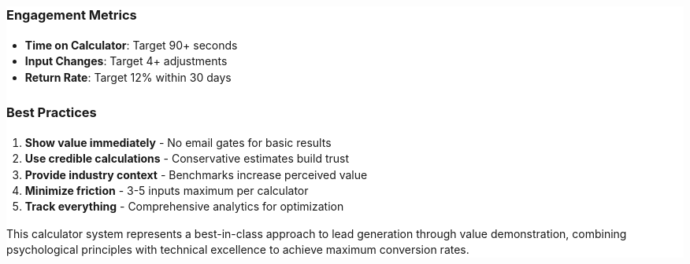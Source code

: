 ### Engagement Metrics
- **Time on Calculator**: Target 90+ seconds
- **Input Changes**: Target 4+ adjustments
- **Return Rate**: Target 12% within 30 days

### Best Practices
1. **Show value immediately** - No email gates for basic results
2. **Use credible calculations** - Conservative estimates build trust
3. **Provide industry context** - Benchmarks increase perceived value
4. **Minimize friction** - 3-5 inputs maximum per calculator
5. **Track everything** - Comprehensive analytics for optimization

This calculator system represents a best-in-class approach to lead generation through value demonstration, combining psychological principles with technical excellence to achieve maximum conversion rates.